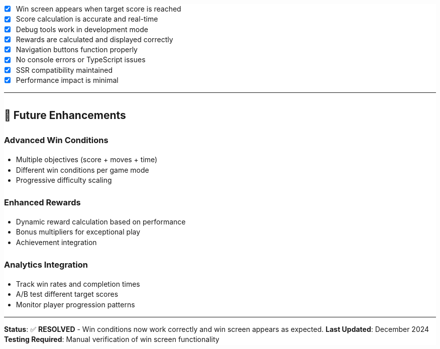 - [x] Win screen appears when target score is reached
- [x] Score calculation is accurate and real-time
- [x] Debug tools work in development mode
- [x] Rewards are calculated and displayed correctly
- [x] Navigation buttons function properly
- [x] No console errors or TypeScript issues
- [x] SSR compatibility maintained
- [x] Performance impact is minimal

---

## 🔮 **Future Enhancements**

### **Advanced Win Conditions**
- Multiple objectives (score + moves + time)
- Different win conditions per game mode
- Progressive difficulty scaling

### **Enhanced Rewards**
- Dynamic reward calculation based on performance
- Bonus multipliers for exceptional play
- Achievement integration

### **Analytics Integration**
- Track win rates and completion times
- A/B test different target scores
- Monitor player progression patterns

---

**Status**: ✅ **RESOLVED** - Win conditions now work correctly and win screen appears as expected.
**Last Updated**: December 2024
**Testing Required**: Manual verification of win screen functionality 